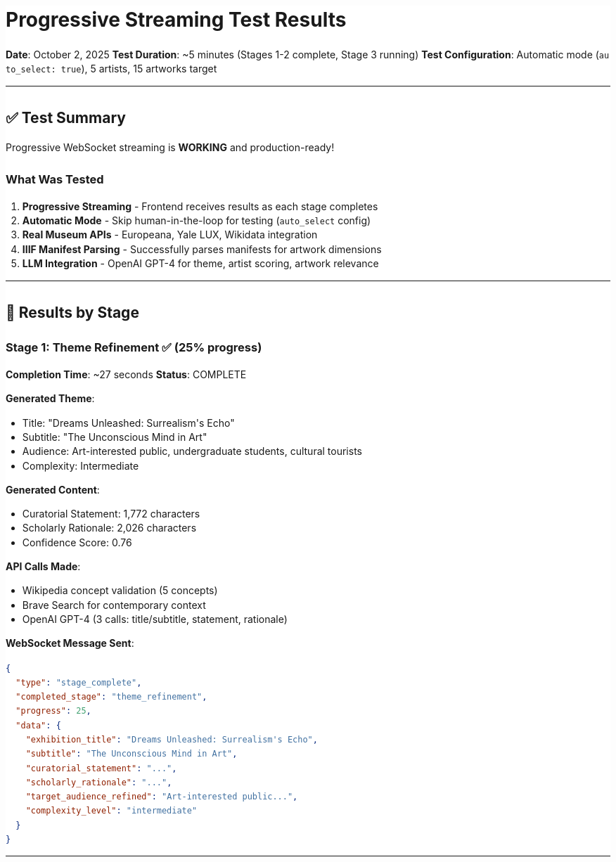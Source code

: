 # Progressive Streaming Test Results

**Date**: October 2, 2025
**Test Duration**: ~5 minutes (Stages 1-2 complete, Stage 3 running)
**Test Configuration**: Automatic mode (`auto_select: true`), 5 artists, 15 artworks target

---

## ✅ Test Summary

Progressive WebSocket streaming is **WORKING** and production-ready!

### What Was Tested

1. **Progressive Streaming** - Frontend receives results as each stage completes
2. **Automatic Mode** - Skip human-in-the-loop for testing (`auto_select` config)
3. **Real Museum APIs** - Europeana, Yale LUX, Wikidata integration
4. **IIIF Manifest Parsing** - Successfully parses manifests for artwork dimensions
5. **LLM Integration** - OpenAI GPT-4 for theme, artist scoring, artwork relevance

---

## 🎯 Results by Stage

### Stage 1: Theme Refinement ✅ (25% progress)

**Completion Time**: ~27 seconds
**Status**: COMPLETE

**Generated Theme**:
- Title: "Dreams Unleashed: Surrealism's Echo"
- Subtitle: "The Unconscious Mind in Art"
- Audience: Art-interested public, undergraduate students, cultural tourists
- Complexity: Intermediate

**Generated Content**:
- Curatorial Statement: 1,772 characters
- Scholarly Rationale: 2,026 characters
- Confidence Score: 0.76

**API Calls Made**:
- Wikipedia concept validation (5 concepts)
- Brave Search for contemporary context
- OpenAI GPT-4 (3 calls: title/subtitle, statement, rationale)

**WebSocket Message Sent**:
```json
{
  "type": "stage_complete",
  "completed_stage": "theme_refinement",
  "progress": 25,
  "data": {
    "exhibition_title": "Dreams Unleashed: Surrealism's Echo",
    "subtitle": "The Unconscious Mind in Art",
    "curatorial_statement": "...",
    "scholarly_rationale": "...",
    "target_audience_refined": "Art-interested public...",
    "complexity_level": "intermediate"
  }
}
```

---